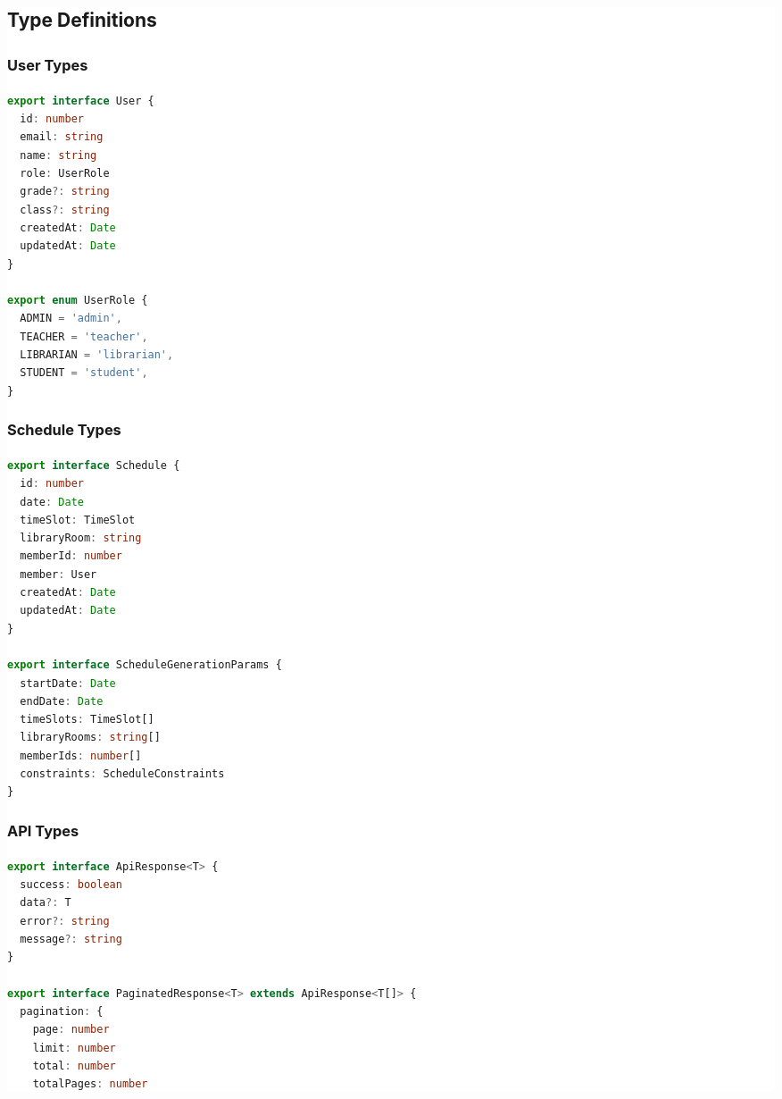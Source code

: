 ## Type Definitions

### User Types

```typescript
export interface User {
  id: number
  email: string
  name: string
  role: UserRole
  grade?: string
  class?: string
  createdAt: Date
  updatedAt: Date
}

export enum UserRole {
  ADMIN = 'admin',
  TEACHER = 'teacher',
  LIBRARIAN = 'librarian',
  STUDENT = 'student',
}
```

### Schedule Types

```typescript
export interface Schedule {
  id: number
  date: Date
  timeSlot: TimeSlot
  libraryRoom: string
  memberId: number
  member: User
  createdAt: Date
  updatedAt: Date
}

export interface ScheduleGenerationParams {
  startDate: Date
  endDate: Date
  timeSlots: TimeSlot[]
  libraryRooms: string[]
  memberIds: number[]
  constraints: ScheduleConstraints
}
```

### API Types

```typescript
export interface ApiResponse<T> {
  success: boolean
  data?: T
  error?: string
  message?: string
}

export interface PaginatedResponse<T> extends ApiResponse<T[]> {
  pagination: {
    page: number
    limit: number
    total: number
    totalPages: number
```
